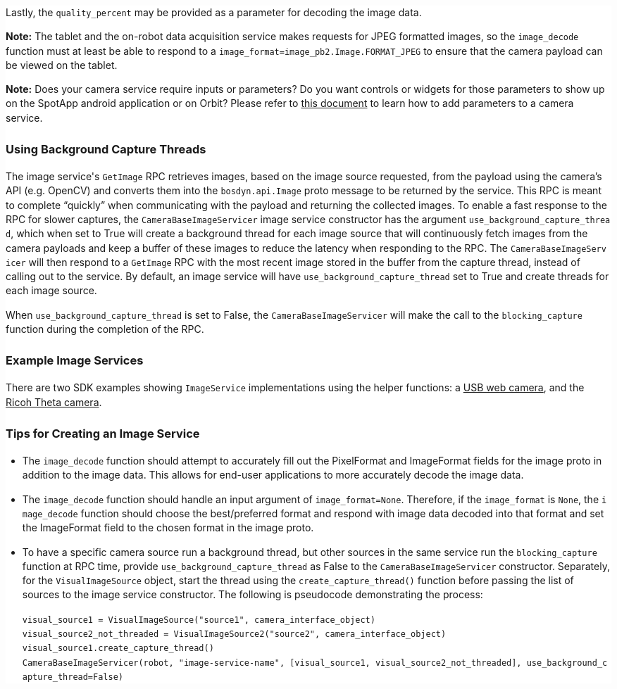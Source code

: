 Lastly, the `quality_percent` may be provided as a parameter for decoding the image data.

**Note:** The tablet and the on-robot data acquisition service makes requests for JPEG formatted images, so the `image_decode` function must at least be able to respond to a `image_format=image_pb2.Image.FORMAT_JPEG` to ensure that the camera payload can be viewed on the tablet.

**Note:** Does your camera service require inputs or parameters? Do you want controls or widgets for those parameters to show up on the SpotApp android application or on Orbit? Please refer to [this document](service_customization.md) to learn how to add parameters to a camera service.

### Using Background Capture Threads

The image service's `GetImage` RPC retrieves images, based on the image source requested, from the payload using the camera’s API (e.g. OpenCV) and converts them into the `bosdyn.api.Image` proto message to be returned by the service. This RPC is meant to complete “quickly” when communicating with the payload and returning the collected images. To enable a fast response to the RPC for slower captures, the `CameraBaseImageServicer` image service constructor has the argument `use_background_capture_thread`, which when set to True will create a background thread for each image source that will continuously fetch images from the camera payloads and keep a buffer of these images to reduce the latency when responding to the RPC. The `CameraBaseImageServicer` will then respond to a `GetImage` RPC with the most recent image stored in the buffer from the capture thread, instead of calling out to the service. By default, an image service will have `use_background_capture_thread` set to True and create threads for each image source.

When `use_background_capture_thread` is set to False, the `CameraBaseImageServicer` will make the call to the `blocking_capture` function during the completion of the RPC.

### Example Image Services

There are two SDK examples showing `ImageService` implementations using the helper functions: a [USB web camera](../../python/examples/service_customization/custom_parameter_image_server/README.md), and the [Ricoh Theta camera](../../python/examples/ricoh_theta/README.md).

### Tips for Creating an Image Service

- The `image_decode` function should attempt to accurately fill out the PixelFormat and ImageFormat fields for the image proto in addition to the image data. This allows for end-user applications to more accurately decode the image data.
- The `image_decode` function should handle an input argument of `image_format=None`. Therefore, if the `image_format` is `None`, the `image_decode` function should choose the best/preferred format and respond with image data decoded into that format and set the ImageFormat field to the chosen format in the image proto.
- To have a specific camera source run a background thread, but other sources in the same service run the `blocking_capture` function at RPC time, provide `use_background_capture_thread` as False to the `CameraBaseImageServicer` constructor. Separately, for the `VisualImageSource` object, start the thread using the `create_capture_thread()` function before passing the list of sources to the image service constructor. The following is pseudocode demonstrating the process:

  ```
  visual_source1 = VisualImageSource("source1", camera_interface_object)
  visual_source2_not_threaded = VisualImageSource2("source2", camera_interface_object)
  visual_source1.create_capture_thread()
  CameraBaseImageServicer(robot, "image-service-name", [visual_source1, visual_source2_not_threaded], use_background_capture_thread=False)

  ```
